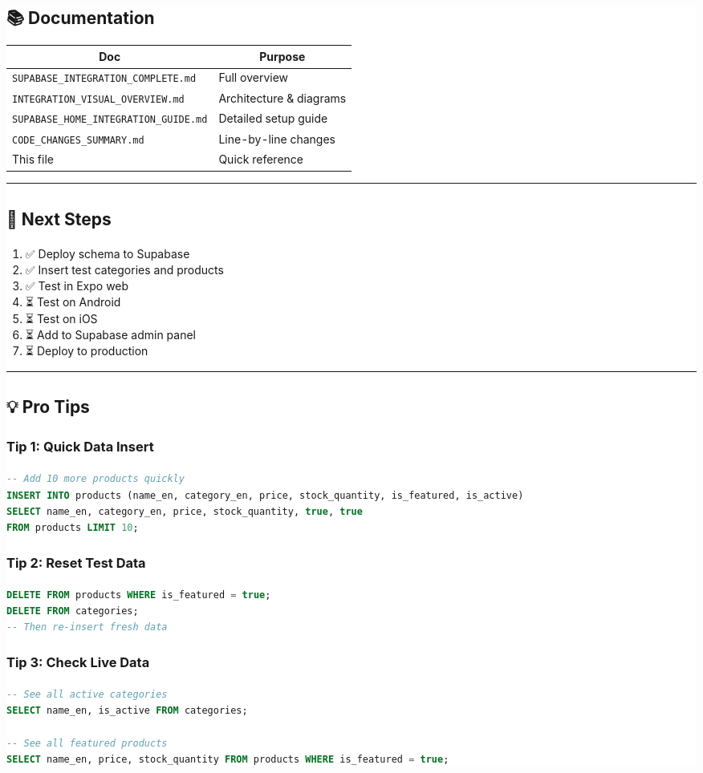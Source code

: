 
## 📚 Documentation

| Doc | Purpose |
|-----|---------|
| `SUPABASE_INTEGRATION_COMPLETE.md` | Full overview |
| `INTEGRATION_VISUAL_OVERVIEW.md` | Architecture & diagrams |
| `SUPABASE_HOME_INTEGRATION_GUIDE.md` | Detailed setup guide |
| `CODE_CHANGES_SUMMARY.md` | Line-by-line changes |
| This file | Quick reference |

---

## 🚀 Next Steps

1. ✅ Deploy schema to Supabase
2. ✅ Insert test categories and products
3. ✅ Test in Expo web
4. ⏳ Test on Android
5. ⏳ Test on iOS
6. ⏳ Add to Supabase admin panel
7. ⏳ Deploy to production

---

## 💡 Pro Tips

### Tip 1: Quick Data Insert
```sql
-- Add 10 more products quickly
INSERT INTO products (name_en, category_en, price, stock_quantity, is_featured, is_active)
SELECT name_en, category_en, price, stock_quantity, true, true
FROM products LIMIT 10;
```

### Tip 2: Reset Test Data
```sql
DELETE FROM products WHERE is_featured = true;
DELETE FROM categories;
-- Then re-insert fresh data
```

### Tip 3: Check Live Data
```sql
-- See all active categories
SELECT name_en, is_active FROM categories;

-- See all featured products
SELECT name_en, price, stock_quantity FROM products WHERE is_featured = true;
```
